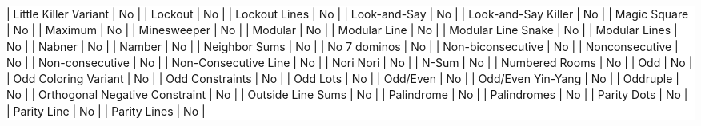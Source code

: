 | Little Killer Variant               | No     |
| Lockout                             | No     |
| Lockout Lines                       | No     |
| Look-and-Say                        | No     |
| Look-and-Say Killer                 | No     |
| Magic Square                        | No     |
| Maximum                             | No     |
| Minesweeper                         | No     |
| Modular                             | No     |
| Modular Line                        | No     |
| Modular Line Snake                  | No     |
| Modular Lines                       | No     |
| Nabner                              | No     |
| Namber                              | No     |
| Neighbor Sums                       | No     |
| No 7 dominos                        | No     |
| Non-biconsecutive                   | No     |
| Nonconsecutive                      | No     |
| Non-consecutive                     | No     |
| Non-Consecutive Line                | No     |
| Nori Nori                           | No     |
| N-Sum                               | No     |
| Numbered Rooms                      | No     |
| Odd                                 | No     |
| Odd Coloring Variant                | No     |
| Odd Constraints                     | No     |
| Odd Lots                            | No     |
| Odd/Even                            | No     |
| Odd/Even Yin-Yang                   | No     |
| Oddruple                            | No     |
| Orthogonal Negative Constraint      | No     |
| Outside Line Sums                   | No     |
| Palindrome                          | No     |
| Palindromes                         | No     |
| Parity Dots                         | No     |
| Parity Line                         | No     |
| Parity Lines                        | No     |